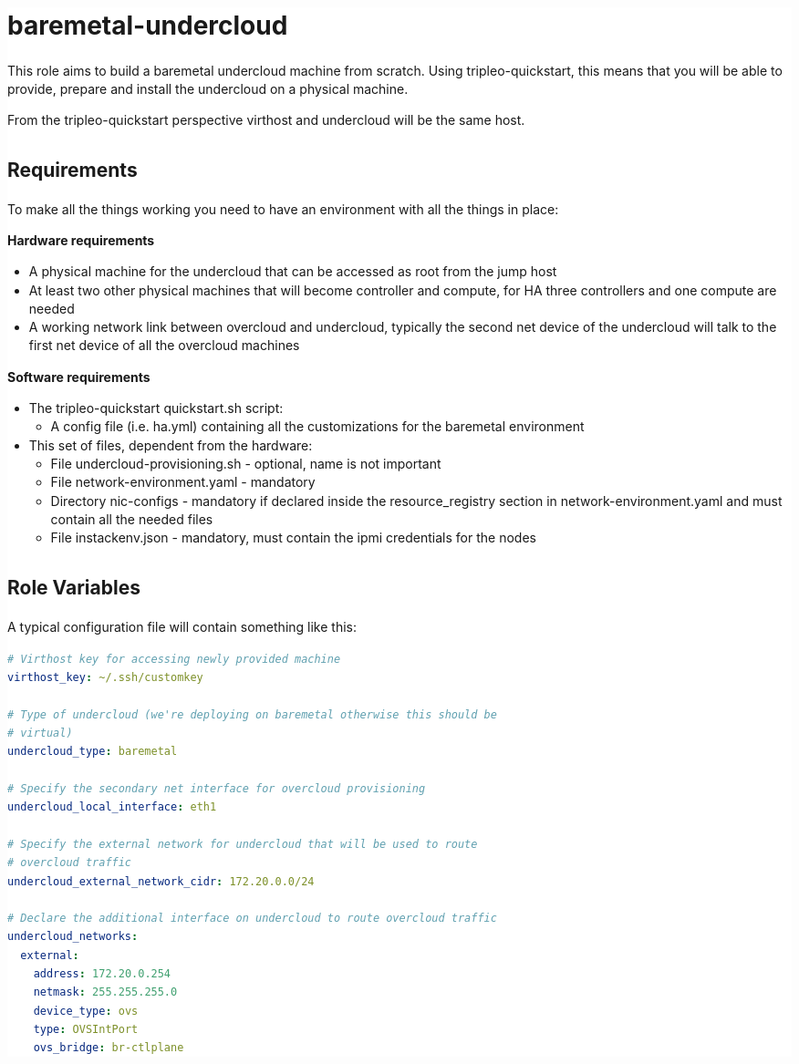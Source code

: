 baremetal-undercloud
====================

This role aims to build a baremetal undercloud machine from scratch. Using
tripleo-quickstart, this means that you will be able to provide, prepare and
install the undercloud on a physical machine.

From the tripleo-quickstart perspective virthost and undercloud will be the
same host.

Requirements
------------

To make all the things working you need to have an environment with all the
things in place:

**Hardware requirements**

* A physical machine for the undercloud that can be accessed as root from the
  jump host
* At least two other physical machines that will become controller and compute,
  for HA three controllers and one compute are needed
* A working network link between overcloud and undercloud, typically the second
  net device of the undercloud will talk to the first net device of all the
  overcloud machines

**Software requirements**

* The tripleo-quickstart quickstart.sh script:
    * A config file (i.e. ha.yml) containing all the customizations for the
      baremetal environment
* This set of files, dependent from the hardware:
    * File undercloud-provisioning.sh - optional, name is not important
    * File network-environment.yaml - mandatory
    * Directory nic-configs - mandatory if declared inside the
      resource_registry section in network-environment.yaml and must contain
      all the needed files
    * File instackenv.json - mandatory, must contain the ipmi credentials for
      the nodes

Role Variables
--------------

A typical configuration file will contain something like this:

```yaml
# Virthost key for accessing newly provided machine
virthost_key: ~/.ssh/customkey

# Type of undercloud (we're deploying on baremetal otherwise this should be
# virtual)
undercloud_type: baremetal

# Specify the secondary net interface for overcloud provisioning
undercloud_local_interface: eth1

# Specify the external network for undercloud that will be used to route
# overcloud traffic
undercloud_external_network_cidr: 172.20.0.0/24

# Declare the additional interface on undercloud to route overcloud traffic
undercloud_networks:
  external:
    address: 172.20.0.254
    netmask: 255.255.255.0
    device_type: ovs
    type: OVSIntPort
    ovs_bridge: br-ctlplane
```